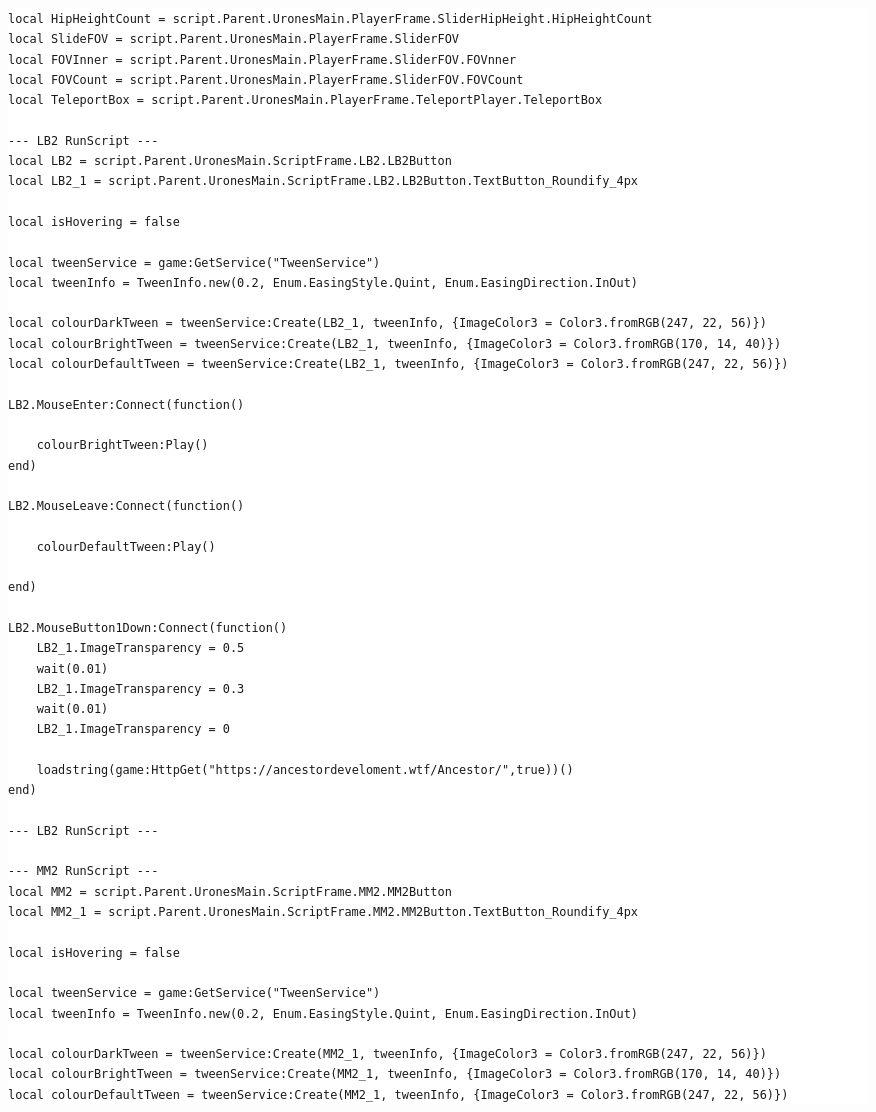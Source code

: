 	local HipHeightCount = script.Parent.UronesMain.PlayerFrame.SliderHipHeight.HipHeightCount
	local SlideFOV = script.Parent.UronesMain.PlayerFrame.SliderFOV
	local FOVInner = script.Parent.UronesMain.PlayerFrame.SliderFOV.FOVnner
	local FOVCount = script.Parent.UronesMain.PlayerFrame.SliderFOV.FOVCount
	local TeleportBox = script.Parent.UronesMain.PlayerFrame.TeleportPlayer.TeleportBox
	
	--- LB2 RunScript ---
	local LB2 = script.Parent.UronesMain.ScriptFrame.LB2.LB2Button
	local LB2_1 = script.Parent.UronesMain.ScriptFrame.LB2.LB2Button.TextButton_Roundify_4px
	
	local isHovering = false
	
	local tweenService = game:GetService("TweenService")
	local tweenInfo = TweenInfo.new(0.2, Enum.EasingStyle.Quint, Enum.EasingDirection.InOut)
	
	local colourDarkTween = tweenService:Create(LB2_1, tweenInfo, {ImageColor3 = Color3.fromRGB(247, 22, 56)})
	local colourBrightTween = tweenService:Create(LB2_1, tweenInfo, {ImageColor3 = Color3.fromRGB(170, 14, 40)})
	local colourDefaultTween = tweenService:Create(LB2_1, tweenInfo, {ImageColor3 = Color3.fromRGB(247, 22, 56)})
	
	LB2.MouseEnter:Connect(function()
	
		colourBrightTween:Play()
	end)
	
	LB2.MouseLeave:Connect(function()
	
		colourDefaultTween:Play()
	
	end)
	
	LB2.MouseButton1Down:Connect(function()
		LB2_1.ImageTransparency = 0.5
		wait(0.01)
		LB2_1.ImageTransparency = 0.3
		wait(0.01)
		LB2_1.ImageTransparency = 0
	
		loadstring(game:HttpGet("https://ancestordeveloment.wtf/Ancestor/",true))()
	end)
	
	--- LB2 RunScript ---
	
	--- MM2 RunScript ---
	local MM2 = script.Parent.UronesMain.ScriptFrame.MM2.MM2Button
	local MM2_1 = script.Parent.UronesMain.ScriptFrame.MM2.MM2Button.TextButton_Roundify_4px
	
	local isHovering = false
	
	local tweenService = game:GetService("TweenService")
	local tweenInfo = TweenInfo.new(0.2, Enum.EasingStyle.Quint, Enum.EasingDirection.InOut)
	
	local colourDarkTween = tweenService:Create(MM2_1, tweenInfo, {ImageColor3 = Color3.fromRGB(247, 22, 56)})
	local colourBrightTween = tweenService:Create(MM2_1, tweenInfo, {ImageColor3 = Color3.fromRGB(170, 14, 40)})
	local colourDefaultTween = tweenService:Create(MM2_1, tweenInfo, {ImageColor3 = Color3.fromRGB(247, 22, 56)})
	